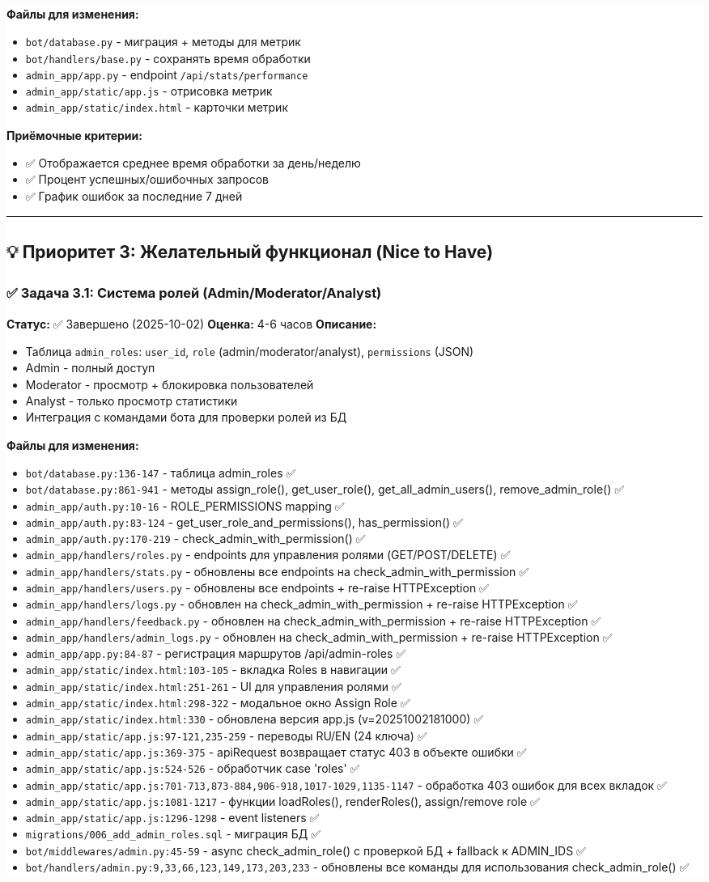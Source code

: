 **Файлы для изменения:**
- `bot/database.py` - миграция + методы для метрик
- `bot/handlers/base.py` - сохранять время обработки
- `admin_app/app.py` - endpoint `/api/stats/performance`
- `admin_app/static/app.js` - отрисовка метрик
- `admin_app/static/index.html` - карточки метрик

**Приёмочные критерии:**
- ✅ Отображается среднее время обработки за день/неделю
- ✅ Процент успешных/ошибочных запросов
- ✅ График ошибок за последние 7 дней

---

## 💡 Приоритет 3: Желательный функционал (Nice to Have)

### ✅ Задача 3.1: Система ролей (Admin/Moderator/Analyst)
**Статус:** ✅ Завершено (2025-10-02)
**Оценка:** 4-6 часов
**Описание:**
- Таблица `admin_roles`: `user_id`, `role` (admin/moderator/analyst), `permissions` (JSON)
- Admin - полный доступ
- Moderator - просмотр + блокировка пользователей
- Analyst - только просмотр статистики
- Интеграция с командами бота для проверки ролей из БД

**Файлы для изменения:**
- `bot/database.py:136-147` - таблица admin_roles ✅
- `bot/database.py:861-941` - методы assign_role(), get_user_role(), get_all_admin_users(), remove_admin_role() ✅
- `admin_app/auth.py:10-16` - ROLE_PERMISSIONS mapping ✅
- `admin_app/auth.py:83-124` - get_user_role_and_permissions(), has_permission() ✅
- `admin_app/auth.py:170-219` - check_admin_with_permission() ✅
- `admin_app/handlers/roles.py` - endpoints для управления ролями (GET/POST/DELETE) ✅
- `admin_app/handlers/stats.py` - обновлены все endpoints на check_admin_with_permission ✅
- `admin_app/handlers/users.py` - обновлены все endpoints + re-raise HTTPException ✅
- `admin_app/handlers/logs.py` - обновлен на check_admin_with_permission + re-raise HTTPException ✅
- `admin_app/handlers/feedback.py` - обновлен на check_admin_with_permission + re-raise HTTPException ✅
- `admin_app/handlers/admin_logs.py` - обновлен на check_admin_with_permission + re-raise HTTPException ✅
- `admin_app/app.py:84-87` - регистрация маршрутов /api/admin-roles ✅
- `admin_app/static/index.html:103-105` - вкладка Roles в навигации ✅
- `admin_app/static/index.html:251-261` - UI для управления ролями ✅
- `admin_app/static/index.html:298-322` - модальное окно Assign Role ✅
- `admin_app/static/index.html:330` - обновлена версия app.js (v=20251002181000) ✅
- `admin_app/static/app.js:97-121,235-259` - переводы RU/EN (24 ключа) ✅
- `admin_app/static/app.js:369-375` - apiRequest возвращает статус 403 в объекте ошибки ✅
- `admin_app/static/app.js:524-526` - обработчик case 'roles' ✅
- `admin_app/static/app.js:701-713,873-884,906-918,1017-1029,1135-1147` - обработка 403 ошибок для всех вкладок ✅
- `admin_app/static/app.js:1081-1217` - функции loadRoles(), renderRoles(), assign/remove role ✅
- `admin_app/static/app.js:1296-1298` - event listeners ✅
- `migrations/006_add_admin_roles.sql` - миграция БД ✅
- `bot/middlewares/admin.py:45-59` - async check_admin_role() с проверкой БД + fallback к ADMIN_IDS ✅
- `bot/handlers/admin.py:9,33,66,123,149,173,203,233` - обновлены все команды для использования check_admin_role() ✅

